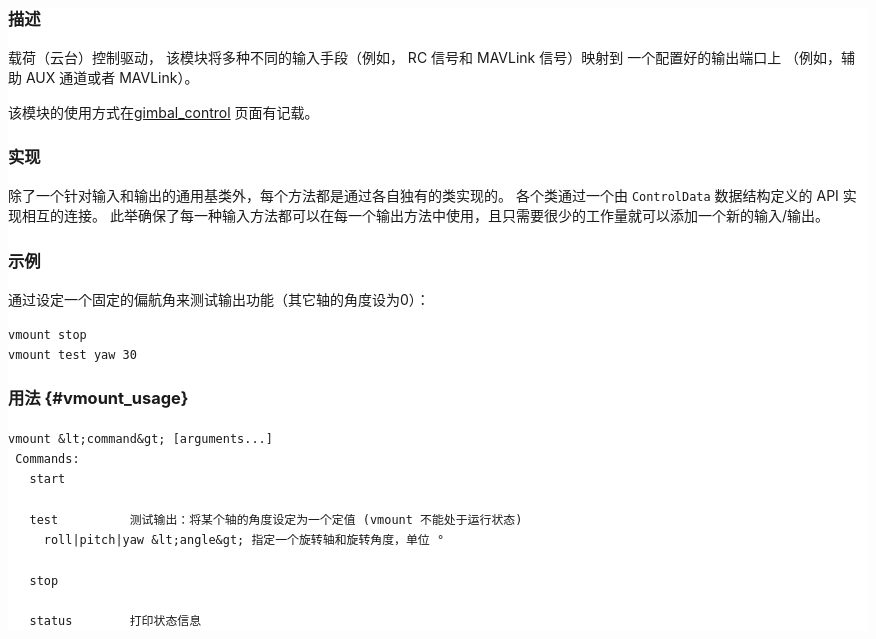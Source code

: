 ### 描述

载荷（云台）控制驱动， 该模块将多种不同的输入手段（例如， RC 信号和 MAVLink 信号）映射到 一个配置好的输出端口上 （例如，辅助 AUX 通道或者 MAVLink）。

该模块的使用方式在[gimbal_control](https://dev.px4.io/en/advanced/gimbal_control.html) 页面有记载。

### 实现

除了一个针对输入和输出的通用基类外，每个方法都是通过各自独有的类实现的。 各个类通过一个由 `ControlData` 数据结构定义的 API 实现相互的连接。 此举确保了每一种输入方法都可以在每一个输出方法中使用，且只需要很少的工作量就可以添加一个新的输入/输出。

### 示例

通过设定一个固定的偏航角来测试输出功能（其它轴的角度设为0）：

    vmount stop
    vmount test yaw 30
    

### 用法 {#vmount_usage}

    vmount &lt;command&gt; [arguments...]
     Commands:
       start
    
       test          测试输出：将某个轴的角度设定为一个定值 (vmount 不能处于运行状态)
         roll|pitch|yaw &lt;angle&gt; 指定一个旋转轴和旋转角度，单位 °
    
       stop
    
       status        打印状态信息